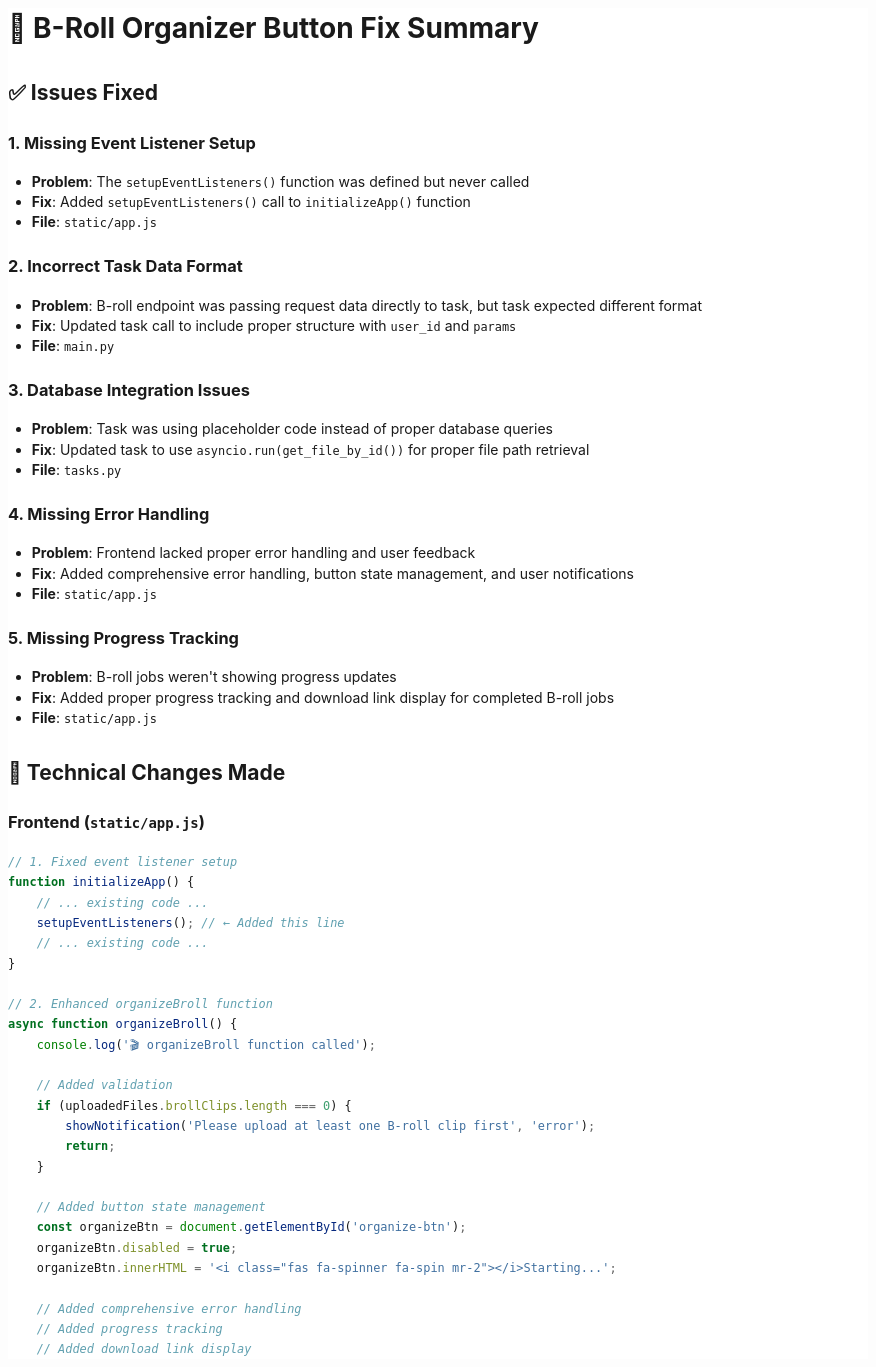 # 🔧 B-Roll Organizer Button Fix Summary

## ✅ Issues Fixed

### 1. **Missing Event Listener Setup** 
- **Problem**: The `setupEventListeners()` function was defined but never called
- **Fix**: Added `setupEventListeners()` call to `initializeApp()` function
- **File**: `static/app.js`

### 2. **Incorrect Task Data Format**
- **Problem**: B-roll endpoint was passing request data directly to task, but task expected different format
- **Fix**: Updated task call to include proper structure with `user_id` and `params`
- **File**: `main.py`

### 3. **Database Integration Issues**
- **Problem**: Task was using placeholder code instead of proper database queries
- **Fix**: Updated task to use `asyncio.run(get_file_by_id())` for proper file path retrieval
- **File**: `tasks.py`

### 4. **Missing Error Handling**
- **Problem**: Frontend lacked proper error handling and user feedback
- **Fix**: Added comprehensive error handling, button state management, and user notifications
- **File**: `static/app.js`

### 5. **Missing Progress Tracking**
- **Problem**: B-roll jobs weren't showing progress updates
- **Fix**: Added proper progress tracking and download link display for completed B-roll jobs
- **File**: `static/app.js`

## 🔧 Technical Changes Made

### Frontend (`static/app.js`)
```javascript
// 1. Fixed event listener setup
function initializeApp() {
    // ... existing code ...
    setupEventListeners(); // ← Added this line
    // ... existing code ...
}

// 2. Enhanced organizeBroll function
async function organizeBroll() {
    console.log('🎬 organizeBroll function called');
    
    // Added validation
    if (uploadedFiles.brollClips.length === 0) {
        showNotification('Please upload at least one B-roll clip first', 'error');
        return;
    }
    
    // Added button state management
    const organizeBtn = document.getElementById('organize-btn');
    organizeBtn.disabled = true;
    organizeBtn.innerHTML = '<i class="fas fa-spinner fa-spin mr-2"></i>Starting...';
    
    // Added comprehensive error handling
    // Added progress tracking
    // Added download link display
```